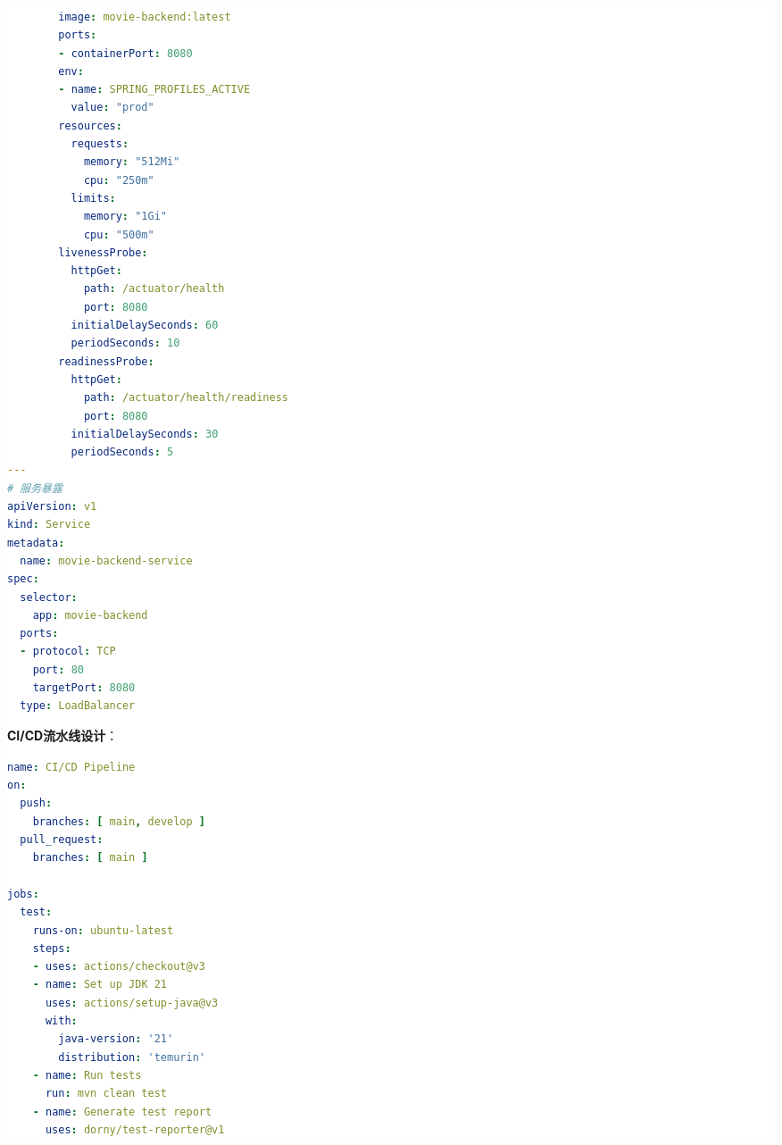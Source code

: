 ```yaml
        image: movie-backend:latest
        ports:
        - containerPort: 8080
        env:
        - name: SPRING_PROFILES_ACTIVE
          value: "prod"
        resources:
          requests:
            memory: "512Mi"
            cpu: "250m"
          limits:
            memory: "1Gi"
            cpu: "500m"
        livenessProbe:
          httpGet:
            path: /actuator/health
            port: 8080
          initialDelaySeconds: 60
          periodSeconds: 10
        readinessProbe:
          httpGet:
            path: /actuator/health/readiness
            port: 8080
          initialDelaySeconds: 30
          periodSeconds: 5
---
# 服务暴露
apiVersion: v1
kind: Service
metadata:
  name: movie-backend-service
spec:
  selector:
    app: movie-backend
  ports:
  - protocol: TCP
    port: 80
    targetPort: 8080
  type: LoadBalancer
```

**CI/CD流水线设计**：
```yaml
name: CI/CD Pipeline
on:
  push:
    branches: [ main, develop ]
  pull_request:
    branches: [ main ]

jobs:
  test:
    runs-on: ubuntu-latest
    steps:
    - uses: actions/checkout@v3
    - name: Set up JDK 21
      uses: actions/setup-java@v3
      with:
        java-version: '21'
        distribution: 'temurin'
    - name: Run tests
      run: mvn clean test
    - name: Generate test report
      uses: dorny/test-reporter@v1
```